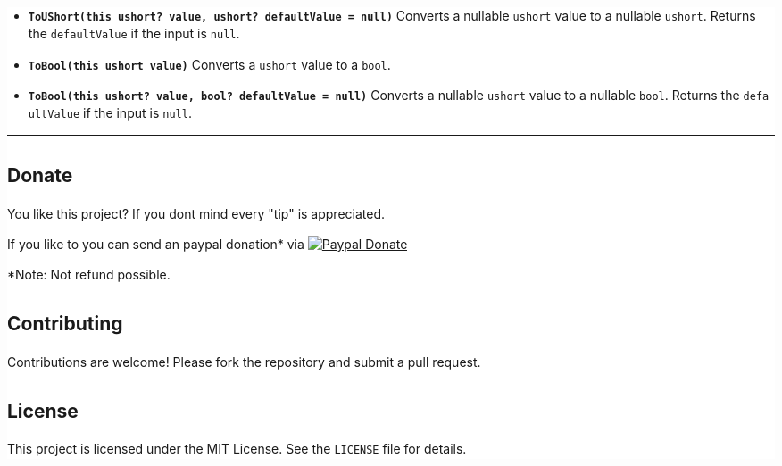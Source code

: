 - **`ToUShort(this ushort? value, ushort? defaultValue = null)`**
  Converts a nullable `ushort` value to a nullable `ushort`. Returns the `defaultValue` if the input is `null`.

- **`ToBool(this ushort value)`**
  Converts a `ushort` value to a `bool`.

- **`ToBool(this ushort? value, bool? defaultValue = null)`**
  Converts a nullable `ushort` value to a nullable `bool`. Returns the `defaultValue` if the input is `null`.

---

## Donate
You like this project? If you dont mind every "tip" is appreciated.

If you like to you can send an paypal donation* via  [![Paypal Donate](https://img.shields.io/badge/donate-paypal-blue)](https://www.paypal.com/donate/?hosted_button_id=SVZHLRTQ6H4VL)


*Note: Not refund possible.

## Contributing

Contributions are welcome! Please fork the repository and submit a pull request. 

## License

This project is licensed under the MIT License. See the `LICENSE` file for details.
